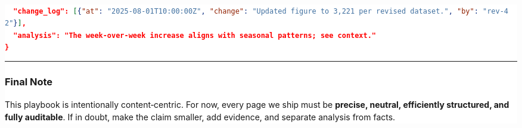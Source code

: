 ```json
  "change_log": [{"at": "2025-08-01T10:00:00Z", "change": "Updated figure to 3,221 per revised dataset.", "by": "rev-42"}],
  "analysis": "The week‑over‑week increase aligns with seasonal patterns; see context."
}
```

---

### Final Note

This playbook is intentionally content‑centric. For now, every page we ship must be **precise, neutral, efficiently structured, and fully auditable**. If in doubt, make the claim smaller, add evidence, and separate analysis from facts.
